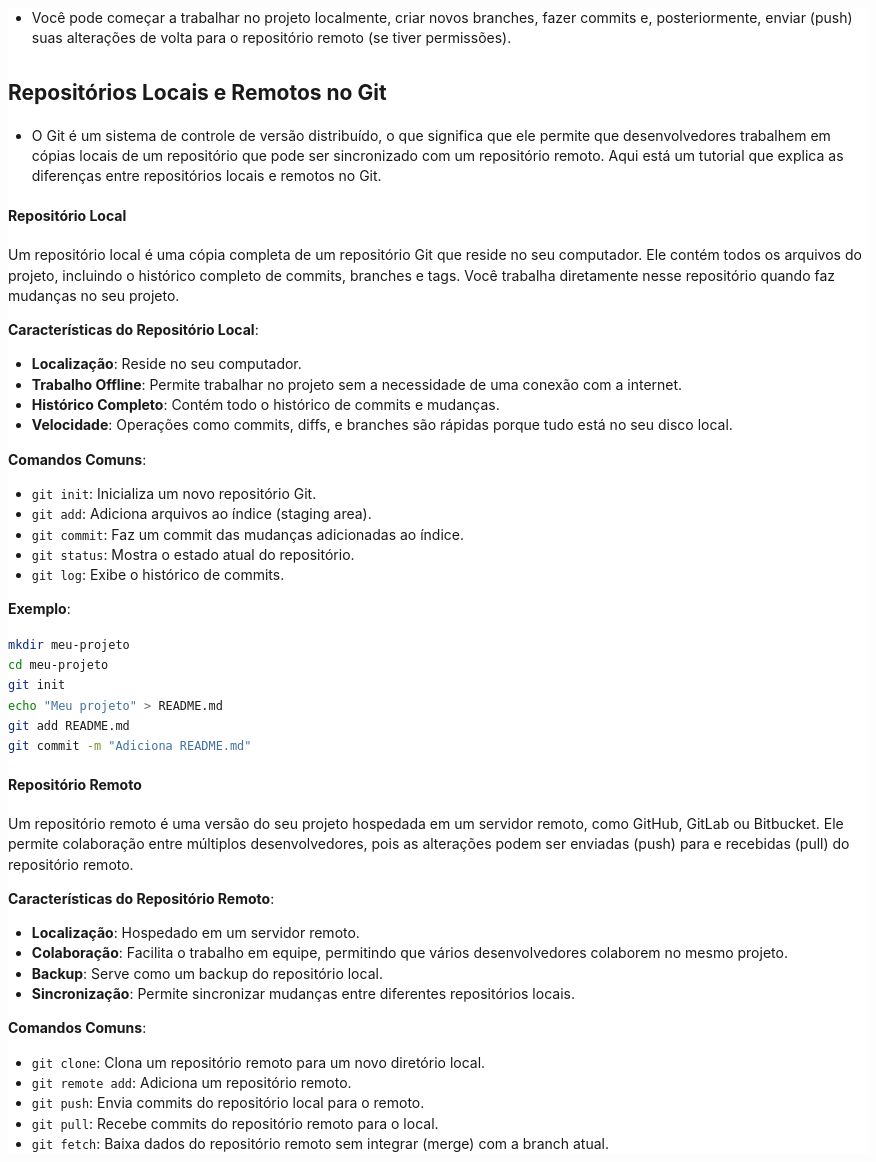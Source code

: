 - Você pode começar a trabalhar no projeto localmente, criar novos branches, fazer commits e, posteriormente, enviar (push) suas alterações de volta para o repositório remoto (se tiver permissões).

## Repositórios Locais e Remotos no Git
- O Git é um sistema de controle de versão distribuído, o que significa que ele permite que desenvolvedores trabalhem em cópias locais de um repositório que pode ser sincronizado com um repositório remoto. Aqui está um tutorial que explica as diferenças entre repositórios locais e remotos no Git.

#### Repositório Local

Um repositório local é uma cópia completa de um repositório Git que reside no seu computador. Ele contém todos os arquivos do projeto, incluindo o histórico completo de commits, branches e tags. Você trabalha diretamente nesse repositório quando faz mudanças no seu projeto.

**Características do Repositório Local**:
- **Localização**: Reside no seu computador.
- **Trabalho Offline**: Permite trabalhar no projeto sem a necessidade de uma conexão com a internet.
- **Histórico Completo**: Contém todo o histórico de commits e mudanças.
- **Velocidade**: Operações como commits, diffs, e branches são rápidas porque tudo está no seu disco local.

**Comandos Comuns**:
- `git init`: Inicializa um novo repositório Git.
- `git add`: Adiciona arquivos ao índice (staging area).
- `git commit`: Faz um commit das mudanças adicionadas ao índice.
- `git status`: Mostra o estado atual do repositório.
- `git log`: Exibe o histórico de commits.

**Exemplo**:
```bash
mkdir meu-projeto
cd meu-projeto
git init
echo "Meu projeto" > README.md
git add README.md
git commit -m "Adiciona README.md"
```

#### Repositório Remoto

Um repositório remoto é uma versão do seu projeto hospedada em um servidor remoto, como GitHub, GitLab ou Bitbucket. Ele permite colaboração entre múltiplos desenvolvedores, pois as alterações podem ser enviadas (push) para e recebidas (pull) do repositório remoto.

**Características do Repositório Remoto**:
- **Localização**: Hospedado em um servidor remoto.
- **Colaboração**: Facilita o trabalho em equipe, permitindo que vários desenvolvedores colaborem no mesmo projeto.
- **Backup**: Serve como um backup do repositório local.
- **Sincronização**: Permite sincronizar mudanças entre diferentes repositórios locais.

**Comandos Comuns**:
- `git clone`: Clona um repositório remoto para um novo diretório local.
- `git remote add`: Adiciona um repositório remoto.
- `git push`: Envia commits do repositório local para o remoto.
- `git pull`: Recebe commits do repositório remoto para o local.
- `git fetch`: Baixa dados do repositório remoto sem integrar (merge) com a branch atual.
